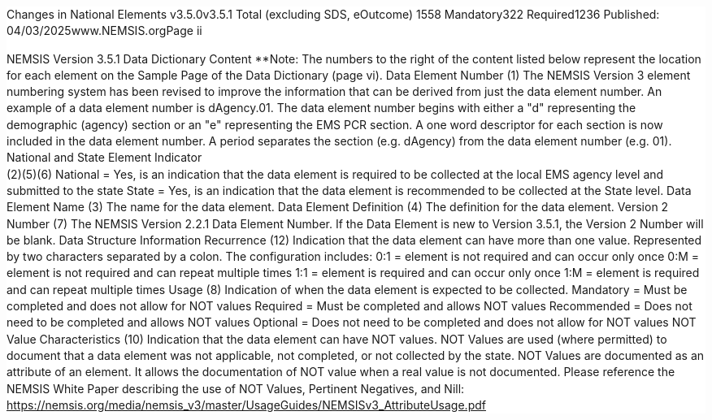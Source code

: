 Changes in National Elements
v3.5.0v3.5.1
Total (excluding SDS,
eOutcome)
1558
Mandatory322
Required1236
Published: 04/03/2025www.NEMSIS.orgPage ii

NEMSIS Version 3.5.1 Data Dictionary Content
**Note: The numbers to the right of the content listed below represent the location for each element on the Sample Page of the Data
Dictionary (page vi).
Data Element Number 
(1)
The NEMSIS Version 3 element numbering system has been revised to improve the information that
can be derived from just the data element number. An example of a data element number is
dAgency.01.
The data element number begins with either a "d" representing the demographic (agency)
section or an "e" representing the EMS PCR section.
A one word descriptor for each section is now included in the data element number.
A period separates the section (e.g. dAgency) from the data element number (e.g. 01).
National and State Element Indicator   
(2)(5)(6)
National = Yes, is an indication that the data element is required to be collected at the local EMS
agency level and submitted to the state
State = Yes, is an indication that the data element is recommended to be collected at the State level.
Data Element Name 
(3)
The name for the data element.
Data Element Definition 
(4)
The definition for the data element.
Version 2 Number 
(7)
The NEMSIS Version 2.2.1 Data Element Number.
If the Data Element is new to Version 3.5.1, the Version 2 Number will be blank.
Data Structure Information
Recurrence 
(12)
Indication that the data element can have more than one value.
Represented by two characters separated by a colon. The configuration includes:
0:1 = element is not required and can occur only once
0:M = element is not required and can repeat multiple times
1:1 = element is required and can occur only once
1:M = element is required and can repeat multiple times
Usage 
(8)
Indication of when the data element is expected to be collected.
Mandatory = Must be completed and does not allow for NOT values
Required = Must be completed and allows NOT values
Recommended = Does not need to be completed and allows NOT values
Optional = Does not need to be completed and does not allow for NOT values
NOT Value Characteristics 
(10)
Indication that the data element can have NOT values.
NOT Values are used (where permitted) to document that a data element was not applicable,
not completed, or not collected by the state.
NOT Values are documented as an attribute of an element. It allows the documentation of
NOT value when a real value is not documented.
Please reference the NEMSIS White Paper describing the use of NOT Values, Pertinent
Negatives, and Nill: 
https://nemsis.org/media/nemsis_v3/master/UsageGuides/NEMSISv3_AttributeUsage.pdf